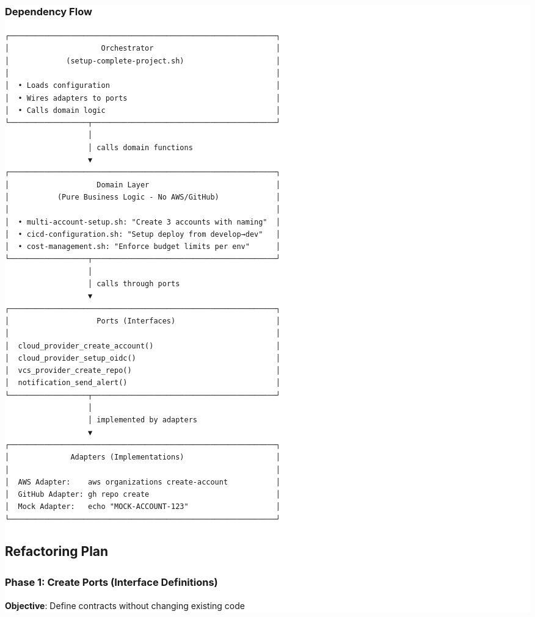 ### Dependency Flow

```
┌─────────────────────────────────────────────────────────────┐
│                     Orchestrator                            │
│             (setup-complete-project.sh)                     │
│                                                             │
│  • Loads configuration                                      │
│  • Wires adapters to ports                                  │
│  • Calls domain logic                                       │
└──────────────────┬──────────────────────────────────────────┘
                   │
                   │ calls domain functions
                   ▼
┌─────────────────────────────────────────────────────────────┐
│                    Domain Layer                             │
│           (Pure Business Logic - No AWS/GitHub)             │
│                                                             │
│  • multi-account-setup.sh: "Create 3 accounts with naming"  │
│  • cicd-configuration.sh: "Setup deploy from develop→dev"   │
│  • cost-management.sh: "Enforce budget limits per env"      │
└──────────────────┬──────────────────────────────────────────┘
                   │
                   │ calls through ports
                   ▼
┌─────────────────────────────────────────────────────────────┐
│                    Ports (Interfaces)                       │
│                                                             │
│  cloud_provider_create_account()                            │
│  cloud_provider_setup_oidc()                                │
│  vcs_provider_create_repo()                                 │
│  notification_send_alert()                                  │
└──────────────────┬──────────────────────────────────────────┘
                   │
                   │ implemented by adapters
                   ▼
┌─────────────────────────────────────────────────────────────┐
│              Adapters (Implementations)                     │
│                                                             │
│  AWS Adapter:    aws organizations create-account           │
│  GitHub Adapter: gh repo create                             │
│  Mock Adapter:   echo "MOCK-ACCOUNT-123"                    │
└─────────────────────────────────────────────────────────────┘
```

## Refactoring Plan

### Phase 1: Create Ports (Interface Definitions)

**Objective**: Define contracts without changing existing code
